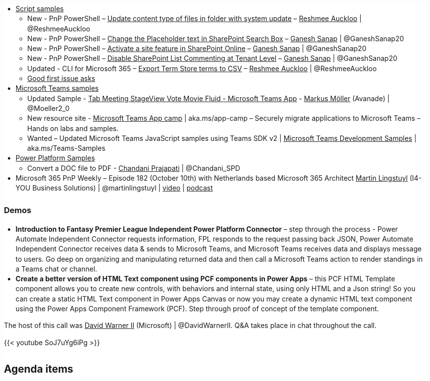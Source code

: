 * [Script samples](https://pnp.github.io/script-samples/)
    * New - PnP PowerShell – [Update content type of files in folder with system update](https://pnp.github.io/script-samples/spo-list-update-contenttype-systemupdate/README.html?tabs=pnpps) – [Reshmee Auckloo](http://twitter.com/ReshmeeAuckloo) \| @ReshmeeAuckloo
    * New - PnP PowerShell – [Change the Placeholder text in SharePoint Search Box](https://pnp.github.io/script-samples/spo-search-change-placeholder-text/README.html?tabs=pnpps) – [Ganesh Sanap](http://twitter.com/GaneshSanap20) \| @GaneshSanap20
    * New - PnP PowerShell – [Activate a site feature in SharePoint Online](https://pnp.github.io/script-samples/spo-activate-site-feature/README.html?tabs=pnpps) – [Ganesh Sanap](http://twitter.com/GaneshSanap20) \| @GaneshSanap20
    * New - PnP PowerShell – [Disable SharePoint List Commenting at Tenant Level](https://pnp.github.io/script-samples/spo-disable-list-comments-tenant/README.html?tabs=pnpps) – [Ganesh Sanap](http://twitter.com/GaneshSanap20) \| @GaneshSanap20
    * Updated - CLI for Microsoft 365 – [Export Term Store terms to CSV](https://pnp.github.io/script-samples/spo-export-termstore-terms-to-csv/README.html?tabs=cli-m365-ps) – [Reshmee Auckloo](http://twitter.com/ReshmeeAuckloo) \| @ReshmeeAuckloo
    * [Good first issue asks](https://github.com/pnp/script-samples)
* [Microsoft Teams samples](https://pnp.github.io/teams-dev-samples/)
    * Updated Sample - [Tab Meeting StageView Vote Movie Fluid - Microsoft Teams App](https://github.com/pnp/teams-dev-samples/tree/main/samples/tab-meeting-stageview-vote-movie-fluid) - [Markus Möller](https://twitter.com/Moeller2_0) (Avanade) \| @Moeller2_0
    * New resource site - [Microsoft Teams App camp](https://aka.ms/app-camp) \| aka.ms/app-camp – Securely migrate applications to Microsoft Teams – Hands on labs and samples.
    * Wanted – Updated Microsoft Teams JavaScript samples using Teams SDK v2 \| [Microsoft Teams Development Samples](https://pnp.github.io/teams-dev-samples/) \| aka.ms/Teams-Samples
* [Power Platform Samples](https://pnp.github.io/powerplatform-samples/)
    * Convert a DOC file to PDF - [Chandani Prajapati](https://twitter.com/Chandani_SPD) \| @Chandani_SPD
* Microsoft 365 PnP Weekly – Episode 182 (October 10th) with Netherlands based Microsoft 365 Architect [Martin Lingstuyl](https://twitter.com/martinlingstuyl) (I4-YOU Business Solutions) \| @martinlingstuyl \| [video](https://pnp.github.io/blog/microsoft-365-pnp-weekly/episode-182/) \| [podcast](https://www.podbean.com/media/share/pb-6kawv-12e502f)

### Demos

* **Introduction to Fantasy Premier League Independent Power Platform Connector** – step through the process - Power Automate Independent Connector requests information, FPL responds to the request passing back JSON, Power Automate Independent Connector receives data & sends to Microsoft Teams, and Microsoft Teams receives data and displays message to users. Go deep on organizing and manipulating returned data and then call a Microsoft Teams action to render standings in a Teams chat or channel.
* **Create a better version of HTML Text component using PCF components in Power Apps** – this PCF HTML Template component allows you to create new controls, with behaviors and internal state, using only HTML and a Json string! So you can create a static HTML Text component in Power Apps Canvas or now you may create a dynamic HTML text component using the Power Apps Component Framework (PCF). Step through proof of concept of the template component.

The host of this call was [David Warner II](http://twitter.com/DavidWarnerII) (Microsoft) \| @DavidWarnerII. Q&A takes place in chat throughout the call.

{{< youtube SoJ7uYg6iPg >}}

## Agenda items
